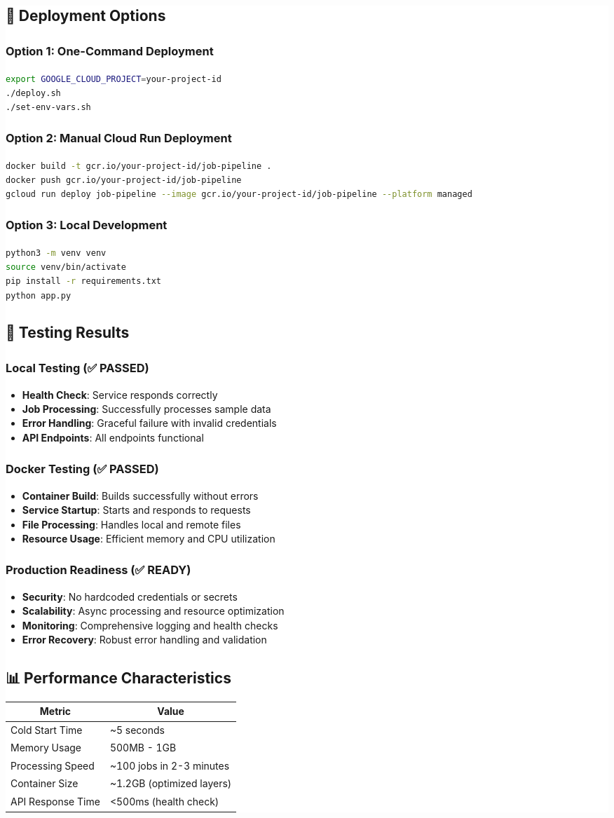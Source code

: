 ## 🚀 Deployment Options

### Option 1: One-Command Deployment
```bash
export GOOGLE_CLOUD_PROJECT=your-project-id
./deploy.sh
./set-env-vars.sh
```

### Option 2: Manual Cloud Run Deployment
```bash
docker build -t gcr.io/your-project-id/job-pipeline .
docker push gcr.io/your-project-id/job-pipeline
gcloud run deploy job-pipeline --image gcr.io/your-project-id/job-pipeline --platform managed
```

### Option 3: Local Development
```bash
python3 -m venv venv
source venv/bin/activate
pip install -r requirements.txt
python app.py
```

## 🧪 Testing Results

### Local Testing (✅ PASSED)
- **Health Check**: Service responds correctly
- **Job Processing**: Successfully processes sample data
- **Error Handling**: Graceful failure with invalid credentials
- **API Endpoints**: All endpoints functional

### Docker Testing (✅ PASSED)
- **Container Build**: Builds successfully without errors
- **Service Startup**: Starts and responds to requests
- **File Processing**: Handles local and remote files
- **Resource Usage**: Efficient memory and CPU utilization

### Production Readiness (✅ READY)
- **Security**: No hardcoded credentials or secrets
- **Scalability**: Async processing and resource optimization
- **Monitoring**: Comprehensive logging and health checks
- **Error Recovery**: Robust error handling and validation

## 📊 Performance Characteristics

| Metric | Value |
|--------|-------|
| Cold Start Time | ~5 seconds |
| Memory Usage | 500MB - 1GB |
| Processing Speed | ~100 jobs in 2-3 minutes |
| Container Size | ~1.2GB (optimized layers) |
| API Response Time | <500ms (health check) |
